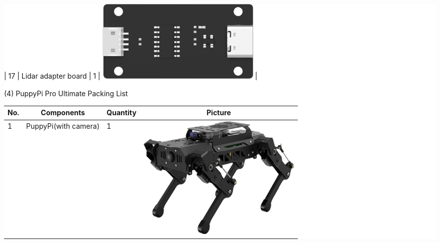 | 17      | Lidar adapter board             | 1            | <img  src="../_static/media/chapter_1/section_3/23.png" style="width:300px;"/> |



(4) PuppyPi Pro Ultimate Packing List

| **No.** | **Components**                  | **Quantity** | **Picture**                                                  |
| ------- | ------------------------------- | ------------ | ------------------------------------------------------------ |
| 1       | PuppyPi(with camera)            | 1            | <img  src="../_static/media/chapter_1/section_3/1.png" style="width:300px;"/> |
